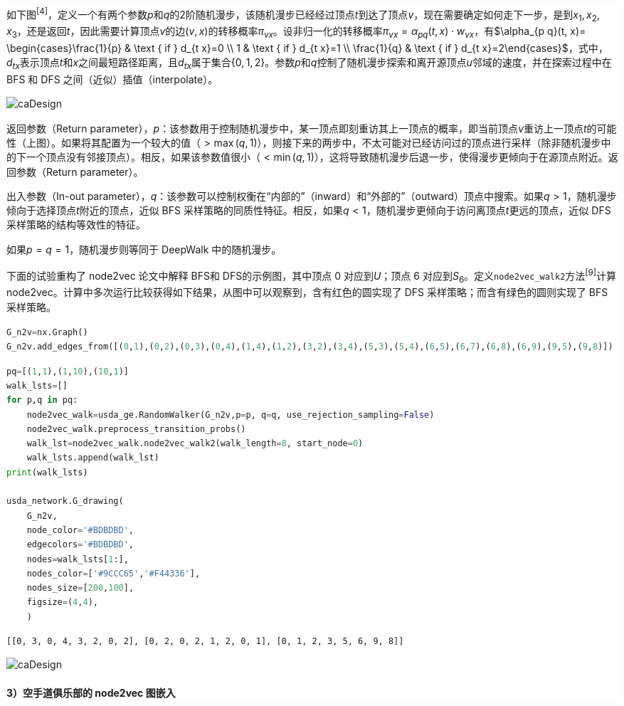 如下图<sup>[4]</sup>，定义一个有两个参数$p$和$q$的2阶随机漫步，该随机漫步已经经过顶点$t$到达了顶点$v$，现在需要确定如何走下一步，是到$x_1,x_2,x_3$，还是返回$t$，因此需要计算顶点$v$的边$(v,x)$的转移概率$\pi_{v x}$。设非归一化的转移概率$\pi_{v x}=\alpha_{p q}(t, x) \cdot w_{v x}$，有$\alpha_{p q}(t, x)= \begin{cases}\frac{1}{p} & \text { if } d_{t x}=0 \\ 1 & \text { if } d_{t x}=1 \\ \frac{1}{q} & \text { if } d_{t x}=2\end{cases}$，式中，$d_{t x}$表示顶点$t$和$x$之间最短路径距离，且$d_{t x}$属于集合$\{0,1,2\}$。参数$p$和$q$控制了随机漫步探索和离开源顶点$u$邻域的速度，并在探索过程中在 BFS 和 DFS 之间（近似）插值（interpolate）。

<img src="./imgs/4_10_4/4_10_4_03.png" height='auto' width='200' title="caDesign"> 

返回参数（Return parameter），$p$：该参数用于控制随机漫步中，某一顶点即刻重访其上一顶点的概率，即当前顶点$v$重访上一顶点$t$的可能性（上图）。如果将其配置为一个较大的值（$>\max (q, 1)$），则接下来的两步中，不太可能对已经访问过的顶点进行采样（除非随机漫步中的下一个顶点没有邻接顶点）。相反，如果该参数值很小（$< \min (q, 1)$），这将导致随机漫步后退一步，使得漫步更倾向于在源顶点附近。返回参数（Return parameter）。

出入参数（In-out parameter），$q$：该参数可以控制权衡在“内部的”（inward）和“外部的”（outward）顶点中搜索。如果$q>1$，随机漫步倾向于选择顶点$t$附近的顶点，近似 BFS 采样策略的同质性特征。相反，如果$q<1$，随机漫步更倾向于访问离顶点$t$更远的顶点，近似 DFS 采样策略的结构等效性的特征。

如果$p=q=1$，随机漫步则等同于 DeepWalk 中的随机漫步。

下面的试验重构了 node2vec 论文中解释 BFS和 DFS的示例图，其中顶点 0 对应到$U$；顶点 6 对应到$S_6$。定义`node2vec_walk2`方法<sup>[9]</sup>计算 node2vec。计算中多次运行比较获得如下结果，从图中可以观察到，含有红色的圆实现了 DFS 采样策略；而含有绿色的圆则实现了 BFS 采样策略。


```python
G_n2v=nx.Graph()
G_n2v.add_edges_from([(0,1),(0,2),(0,3),(0,4),(1,4),(1,2),(3,2),(3,4),(5,3),(5,4),(6,5),(6,7),(6,8),(6,9),(9,5),(9,8)])
```


```python
pq=[(1,1),(1,10),(10,1)]
walk_lsts=[]
for p,q in pq:
    node2vec_walk=usda_ge.RandomWalker(G_n2v,p=p, q=q, use_rejection_sampling=False)
    node2vec_walk.preprocess_transition_probs()
    walk_lst=node2vec_walk.node2vec_walk2(walk_length=8, start_node=0)
    walk_lsts.append(walk_lst)
print(walk_lsts)    

usda_network.G_drawing(
    G_n2v,
    node_color='#BDBDBD',
    edgecolors='#BDBDBD',
    nodes=walk_lsts[1:],
    nodes_color=['#9CCC65','#F44336'],
    nodes_size=[200,100],
    figsize=(4,4),
    )
```

    [[0, 3, 0, 4, 3, 2, 0, 2], [0, 2, 0, 2, 1, 2, 0, 1], [0, 1, 2, 3, 5, 6, 9, 8]]
    


<img src="./imgs/4_10_4/output_32_1.png" height='auto' width='auto' title="caDesign">    


#### 3）空手道俱乐部的 node2vec 图嵌入

